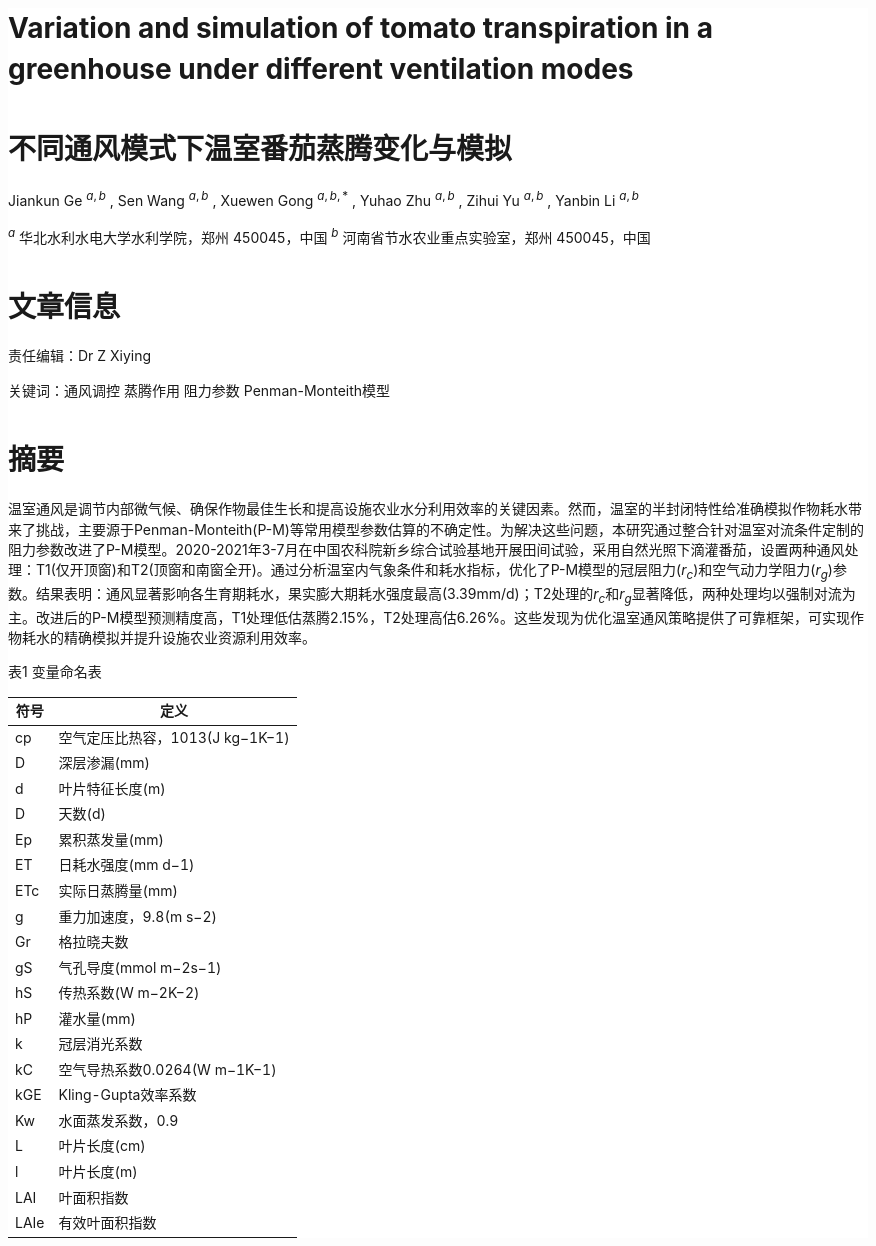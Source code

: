 # Variation and simulation of tomato transpiration in a greenhouse under different ventilation modes

# 不同通风模式下温室番茄蒸腾变化与模拟

Jiankun Ge $^{a,b}$ , Sen Wang $^{a,b}$ , Xuewen Gong $^{a,b,*}$ , Yuhao Zhu $^{a,b}$ , Zihui Yu $^{a,b}$ , Yanbin Li $^{a,b}$

$^{a}$  华北水利水电大学水利学院，郑州 450045，中国   $^{b}$  河南省节水农业重点实验室，郑州 450045，中国

# 文章信息

责任编辑：Dr Z Xiying

关键词：通风调控 蒸腾作用 阻力参数 Penman-Monteith模型

# 摘要

温室通风是调节内部微气候、确保作物最佳生长和提高设施农业水分利用效率的关键因素。然而，温室的半封闭特性给准确模拟作物耗水带来了挑战，主要源于Penman-Monteith(P-M)等常用模型参数估算的不确定性。为解决这些问题，本研究通过整合针对温室对流条件定制的阻力参数改进了P-M模型。2020-2021年3-7月在中国农科院新乡综合试验基地开展田间试验，采用自然光照下滴灌番茄，设置两种通风处理：T1(仅开顶窗)和T2(顶窗和南窗全开)。通过分析温室内气象条件和耗水指标，优化了P-M模型的冠层阻力($r_c$)和空气动力学阻力($r_g$)参数。结果表明：通风显著影响各生育期耗水，果实膨大期耗水强度最高(3.39mm/d)；T2处理的$r_c$和$r_g$显著降低，两种处理均以强制对流为主。改进后的P-M模型预测精度高，T1处理低估蒸腾2.15%，T2处理高估6.26%。这些发现为优化温室通风策略提供了可靠框架，可实现作物耗水的精确模拟并提升设施农业资源利用效率。

表1 变量命名表

| 符号 | 定义 |
|------|------|
| cp | 空气定压比热容，1013(J kg−1K−1) |
| D | 深层渗漏(mm) |
| d | 叶片特征长度(m) |
| D | 天数(d) |
| Ep | 累积蒸发量(mm) |
| ET | 日耗水强度(mm d−1) |
| ETc | 实际日蒸腾量(mm) |
| g | 重力加速度，9.8(m s−2) |
| Gr | 格拉晓夫数 |
| gS | 气孔导度(mmol m−2s−1) |
| hS | 传热系数(W m−2K−2) |
| hP | 灌水量(mm) |
| k | 冠层消光系数 |
| kC | 空气导热系数0.0264(W m−1K−1) |
| kGE | Kling-Gupta效率系数 |
| Kw | 水面蒸发系数，0.9 |
| L | 叶片长度(cm) |
| l | 叶片长度(m) |
| LAI | 叶面积指数 |
| LAIe | 有效叶面积指数 |